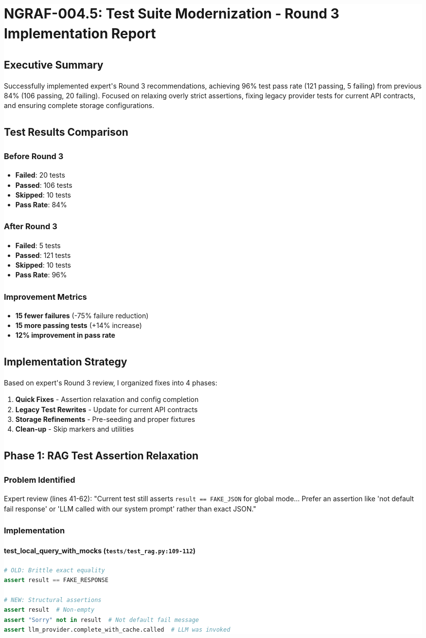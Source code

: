 # NGRAF-004.5: Test Suite Modernization - Round 3 Implementation Report

## Executive Summary
Successfully implemented expert's Round 3 recommendations, achieving 96% test pass rate (121 passing, 5 failing) from previous 84% (106 passing, 20 failing). Focused on relaxing overly strict assertions, fixing legacy provider tests for current API contracts, and ensuring complete storage configurations.

## Test Results Comparison

### Before Round 3
- **Failed**: 20 tests
- **Passed**: 106 tests  
- **Skipped**: 10 tests
- **Pass Rate**: 84%

### After Round 3
- **Failed**: 5 tests
- **Passed**: 121 tests
- **Skipped**: 10 tests
- **Pass Rate**: 96%

### Improvement Metrics
- **15 fewer failures** (-75% failure reduction)
- **15 more passing tests** (+14% increase)
- **12% improvement in pass rate**

## Implementation Strategy

Based on expert's Round 3 review, I organized fixes into 4 phases:

1. **Quick Fixes** - Assertion relaxation and config completion
2. **Legacy Test Rewrites** - Update for current API contracts
3. **Storage Refinements** - Pre-seeding and proper fixtures
4. **Clean-up** - Skip markers and utilities

## Phase 1: RAG Test Assertion Relaxation

### Problem Identified
Expert review (lines 41-62): "Current test still asserts `result == FAKE_JSON` for global mode... Prefer an assertion like 'not default fail response' or 'LLM called with our system prompt' rather than exact JSON."

### Implementation

#### test_local_query_with_mocks (`tests/test_rag.py:109-112`)
```python
# OLD: Brittle exact equality
assert result == FAKE_RESPONSE

# NEW: Structural assertions
assert result  # Non-empty
assert "Sorry" not in result  # Not default fail message
assert llm_provider.complete_with_cache.called  # LLM was invoked
```
